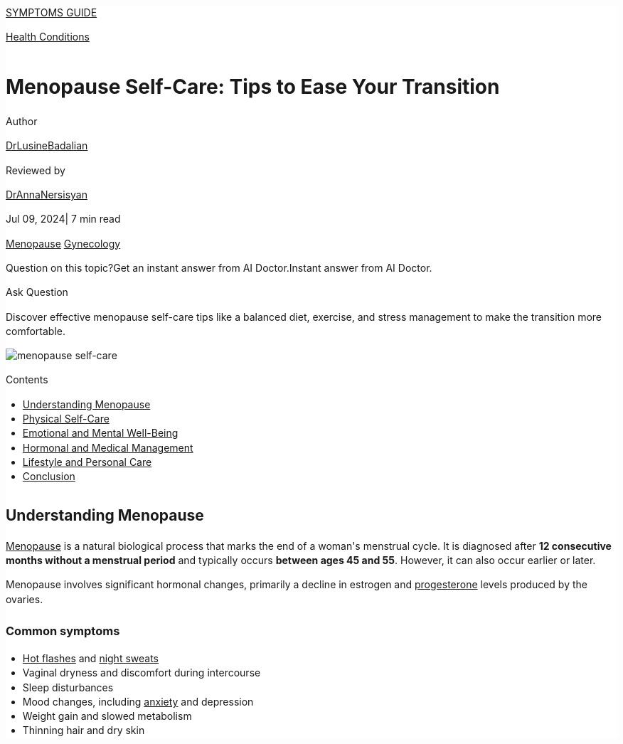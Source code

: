 [SYMPTOMS GUIDE](https://docus.ai/symptoms-guide)

[Health Conditions](https://docus.ai/symptoms-guide/category/health-conditions)

# Menopause Self-Care: Tips to Ease Your Transition

Author

[DrLusineBadalian](https://docus.ai/author/dr-lusine-badalian)

Reviewed by

[DrAnnaNersisyan](https://docus.ai/author/dr-anna-nersisyan)

Jul 09, 2024\| 7 min read

[Menopause](https://docus.ai/tags/menopause) [Gynecology](https://docus.ai/tags/gynecology)

Question on this topic?Get an instant answer from AI Doctor.Instant answer from AI Doctor.

Ask Question

Discover effective menopause self-care tips like a balanced diet, exercise, and stress management to make the transition more comfortable.

![menopause self-care](https://docus.ai/_next/image?url=https%3A%2F%2Fdocus-live-cms-storage-us.s3.amazonaws.com%2Fproduct_guide%2Fimages%2Fsections%2Fd2bca3279227c0096228fe3daaa1bbb5.png&w=3840&q=100)

Contents

- [Understanding Menopause](https://docus.ai/symptoms-guide/menopause-self-care#understanding-menopause)
- [Physical Self-Care](https://docus.ai/symptoms-guide/menopause-self-care#physical-self-care)
- [Emotional and Mental Well-Being](https://docus.ai/symptoms-guide/menopause-self-care#emotional-and-mental-well-being)
- [Hormonal and Medical Management](https://docus.ai/symptoms-guide/menopause-self-care#hormonal-and-medical-management)
- [Lifestyle and Personal Care](https://docus.ai/symptoms-guide/menopause-self-care#lifestyle-and-personal-care)
- [Conclusion](https://docus.ai/symptoms-guide/menopause-self-care#conclusion)

## Understanding Menopause

[Menopause](https://docus.ai/symptoms-guide/about-menopause) is a natural biological process that marks the end of a woman's menstrual cycle. It is diagnosed after **12 consecutive months without a menstrual period** and typically occurs **between ages 45 and 55**. However, it can also occur earlier or later.

Menopause involves significant hormonal changes, primarily a decline in estrogen and [progesterone](https://docus.ai/glossary/biomarkers/progesterone) levels produced by the ovaries.

### Common symptoms

- [Hot flashes](https://docus.ai/tags/hot-flashes) and [night sweats](https://docus.ai/symptoms-guide/night-sweats)
- Vaginal dryness and discomfort during intercourse
- Sleep disturbances
- Mood changes, including [anxiety](https://docus.ai/tags/anxiety) and depression
- Weight gain and slowed metabolism
- Thinning hair and dry skin
